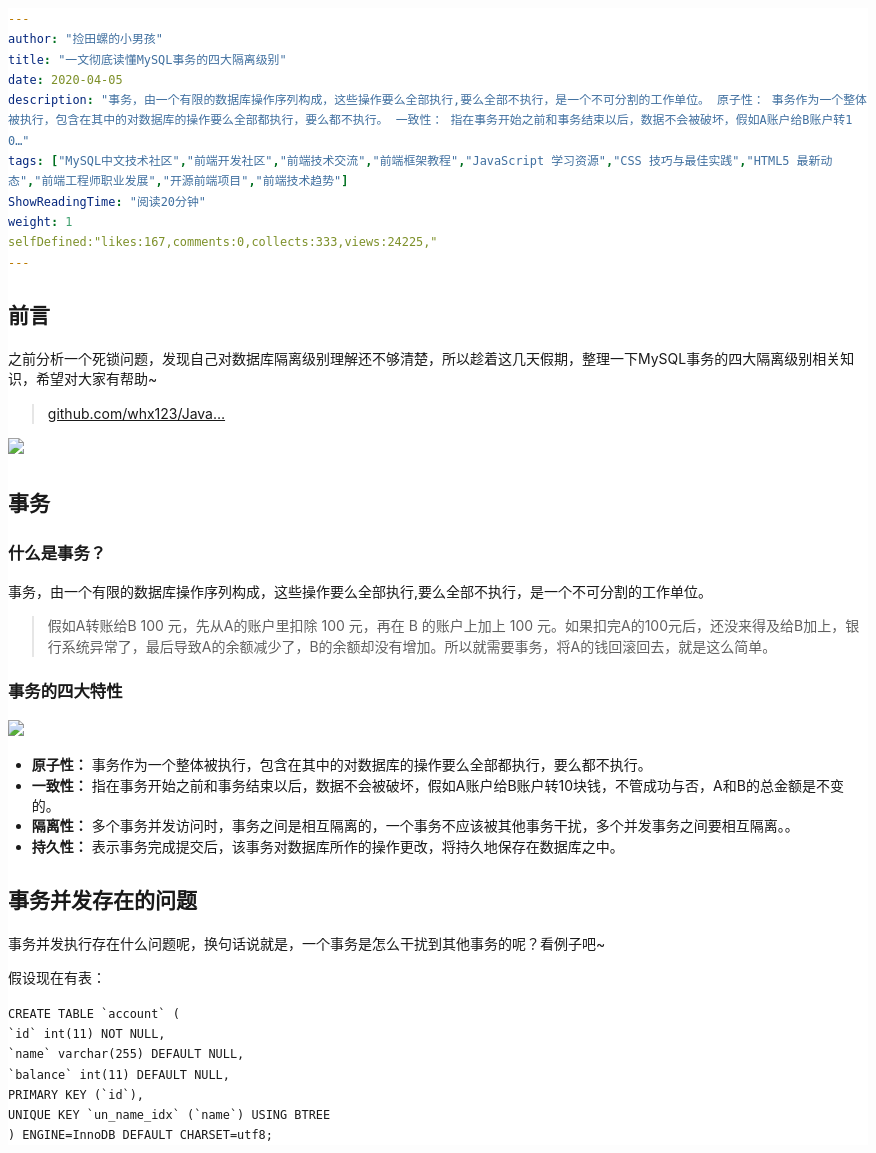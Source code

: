```yaml
---
author: "捡田螺的小男孩"
title: "一文彻底读懂MySQL事务的四大隔离级别"
date: 2020-04-05
description: "事务，由一个有限的数据库操作序列构成，这些操作要么全部执行,要么全部不执行，是一个不可分割的工作单位。 原子性： 事务作为一个整体被执行，包含在其中的对数据库的操作要么全部都执行，要么都不执行。 一致性： 指在事务开始之前和事务结束以后，数据不会被破坏，假如A账户给B账户转10…"
tags: ["MySQL中文技术社区","前端开发社区","前端技术交流","前端框架教程","JavaScript 学习资源","CSS 技巧与最佳实践","HTML5 最新动态","前端工程师职业发展","开源前端项目","前端技术趋势"]
ShowReadingTime: "阅读20分钟"
weight: 1
selfDefined:"likes:167,comments:0,collects:333,views:24225,"
---
```

前言
--

之前分析一个死锁问题，发现自己对数据库隔离级别理解还不够清楚，所以趁着这几天假期，整理一下MySQL事务的四大隔离级别相关知识，希望对大家有帮助~

> [github.com/whx123/Java…](https://link.juejin.cn?target=https%3A%2F%2Fgithub.com%2Fwhx123%2FJavaHome "https://github.com/whx123/JavaHome")

![](/images/jueJin/171498a008c91b4.png)

事务
--

### 什么是事务？

事务，由一个有限的数据库操作序列构成，这些操作要么全部执行,要么全部不执行，是一个不可分割的工作单位。

> 假如A转账给B 100 元，先从A的账户里扣除 100 元，再在 B 的账户上加上 100 元。如果扣完A的100元后，还没来得及给B加上，银行系统异常了，最后导致A的余额减少了，B的余额却没有增加。所以就需要事务，将A的钱回滚回去，就是这么简单。

### 事务的四大特性

![](/images/jueJin/1712b5213446a40.png)

*   **原子性：** 事务作为一个整体被执行，包含在其中的对数据库的操作要么全部都执行，要么都不执行。
*   **一致性：** 指在事务开始之前和事务结束以后，数据不会被破坏，假如A账户给B账户转10块钱，不管成功与否，A和B的总金额是不变的。
*   **隔离性：** 多个事务并发访问时，事务之间是相互隔离的，一个事务不应该被其他事务干扰，多个并发事务之间要相互隔离。。
*   **持久性：** 表示事务完成提交后，该事务对数据库所作的操作更改，将持久地保存在数据库之中。

事务并发存在的问题
---------

事务并发执行存在什么问题呢，换句话说就是，一个事务是怎么干扰到其他事务的呢？看例子吧~

假设现在有表：

```
CREATE TABLE `account` (
`id` int(11) NOT NULL,
`name` varchar(255) DEFAULT NULL,
`balance` int(11) DEFAULT NULL,
PRIMARY KEY (`id`),
UNIQUE KEY `un_name_idx` (`name`) USING BTREE
) ENGINE=InnoDB DEFAULT CHARSET=utf8;
```
